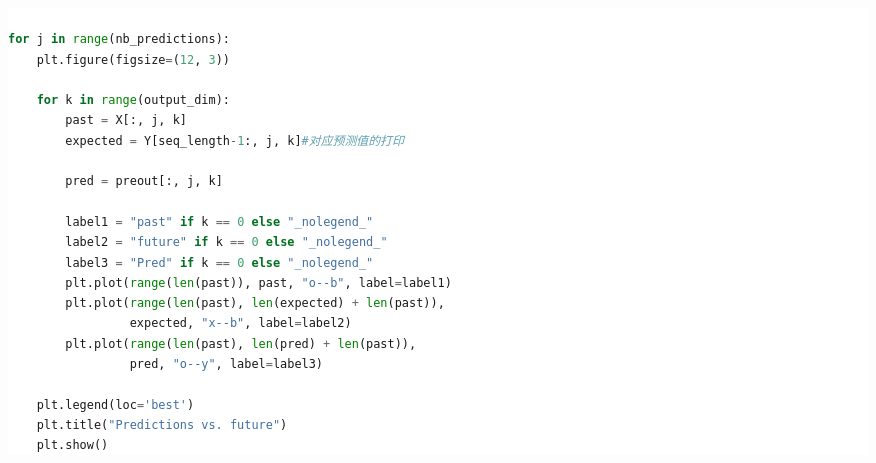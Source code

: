 ```python

for j in range(nb_predictions):
    plt.figure(figsize=(12, 3))

    for k in range(output_dim):
        past = X[:, j, k]
        expected = Y[seq_length-1:, j, k]#对应预测值的打印

        pred = preout[:, j, k]

        label1 = "past" if k == 0 else "_nolegend_"
        label2 = "future" if k == 0 else "_nolegend_"
        label3 = "Pred" if k == 0 else "_nolegend_"
        plt.plot(range(len(past)), past, "o--b", label=label1)
        plt.plot(range(len(past), len(expected) + len(past)),
                 expected, "x--b", label=label2)
        plt.plot(range(len(past), len(pred) + len(past)),
                 pred, "o--y", label=label3)

    plt.legend(loc='best')
    plt.title("Predictions vs. future")
    plt.show()
```